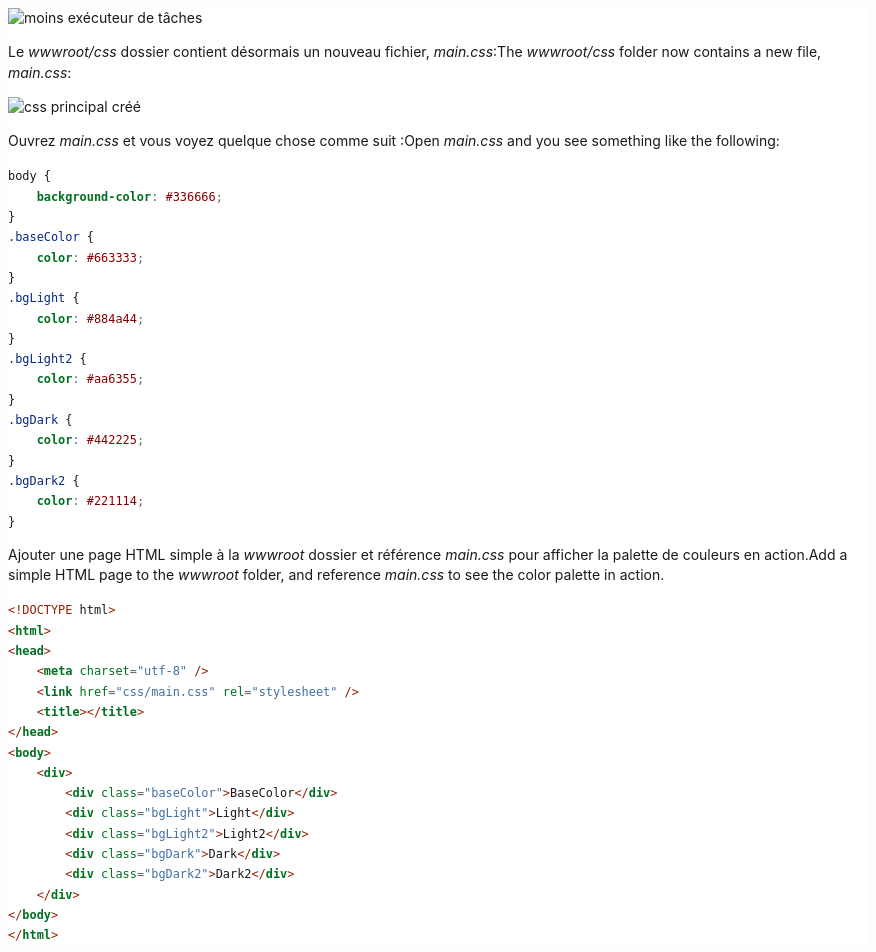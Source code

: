 ![moins exécuteur de tâches](less-sass-fa/_static/less-task-runner.png)

<span data-ttu-id="a426a-146">Le *wwwroot/css* dossier contient désormais un nouveau fichier, *main.css*:</span><span class="sxs-lookup"><span data-stu-id="a426a-146">The *wwwroot/css* folder now contains a new file, *main.css*:</span></span>

![css principal créé](less-sass-fa/_static/main-css-created.png)

<span data-ttu-id="a426a-148">Ouvrez *main.css* et vous voyez quelque chose comme suit :</span><span class="sxs-lookup"><span data-stu-id="a426a-148">Open *main.css* and you see something like the following:</span></span>

```css
body {
    background-color: #336666;
}
.baseColor {
    color: #663333;
}
.bgLight {
    color: #884a44;
}
.bgLight2 {
    color: #aa6355;
}
.bgDark {
    color: #442225;
}
.bgDark2 {
    color: #221114;
}
```

<span data-ttu-id="a426a-149">Ajouter une page HTML simple à la *wwwroot* dossier et référence *main.css* pour afficher la palette de couleurs en action.</span><span class="sxs-lookup"><span data-stu-id="a426a-149">Add a simple HTML page to the *wwwroot* folder, and reference *main.css* to see the color palette in action.</span></span>

```html
<!DOCTYPE html>
<html>
<head>
    <meta charset="utf-8" />
    <link href="css/main.css" rel="stylesheet" />
    <title></title>
</head>
<body>
    <div>
        <div class="baseColor">BaseColor</div>
        <div class="bgLight">Light</div>
        <div class="bgLight2">Light2</div>
        <div class="bgDark">Dark</div>
        <div class="bgDark2">Dark2</div>
    </div>
</body>
</html>
```
